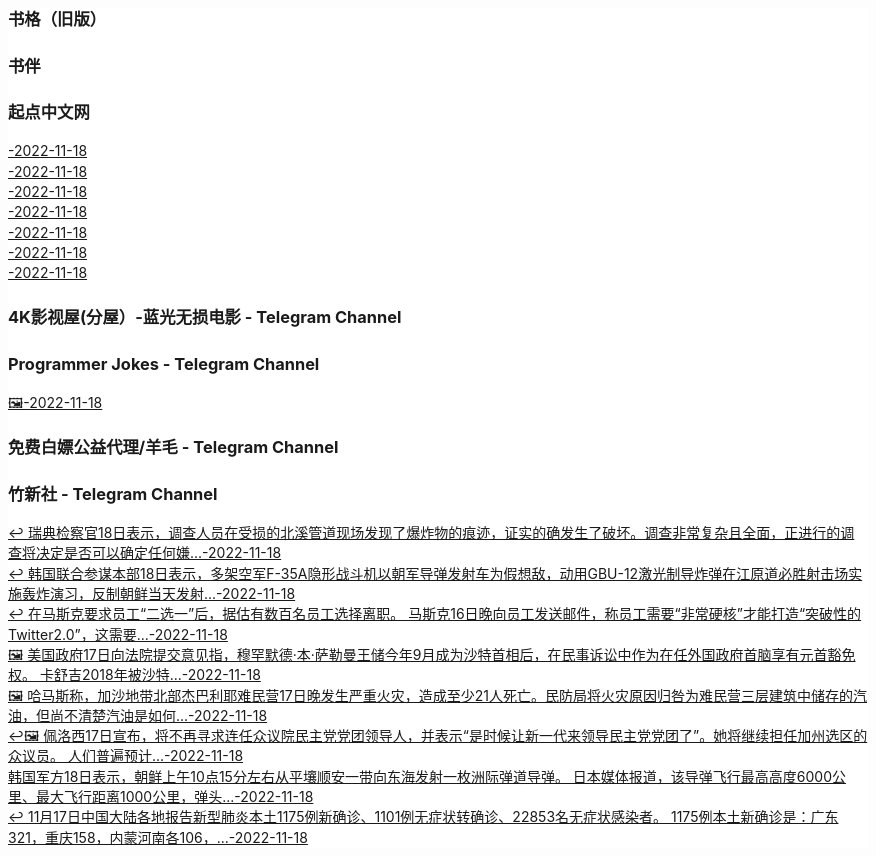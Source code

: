 


###  书格（旧版）





###  书伴






###  起点中文网

<a target=_blank rel=nofollow href="https://www.qidian.com/undefined" >-2022-11-18</a><br/><a target=_blank rel=nofollow href="https://www.qidian.com/undefined" >-2022-11-18</a><br/><a target=_blank rel=nofollow href="https://www.qidian.com/undefined" >-2022-11-18</a><br/><a target=_blank rel=nofollow href="https://www.qidian.com/undefined" >-2022-11-18</a><br/><a target=_blank rel=nofollow href="https://www.qidian.com/undefined" >-2022-11-18</a><br/><a target=_blank rel=nofollow href="https://www.qidian.com/undefined" >-2022-11-18</a><br/><a target=_blank rel=nofollow href="https://www.qidian.com/undefined" >-2022-11-18</a><br/>



###  4K影视屋(分屋）-蓝光无损电影 - Telegram Channel





###  Programmer Jokes - Telegram Channel

<a target=_blank rel=nofollow href="https://t.me/programmerjokes/2683" >🖼-2022-11-18</a><br/>



###  免费白嫖公益代理/羊毛 - Telegram Channel





###  竹新社 - Telegram Channel

<a target=_blank rel=nofollow href="https://t.me/tnews365/25023" >↩️ 瑞典检察官18日表示，调查人员在受损的北溪管道现场发现了爆炸物的痕迹，证实的确发生了破坏。调查非常复杂且全面，正进行的调查将决定是否可以确定任何嫌...-2022-11-18</a><br/><a target=_blank rel=nofollow href="https://t.me/tnews365/25022" >↩️ 韩国联合参谋本部18日表示，多架空军F-35A隐形战斗机以朝军导弹发射车为假想敌，动用GBU-12激光制导炸弹在江原道必胜射击场实施轰炸演习，反制朝鲜当天发射...-2022-11-18</a><br/><a target=_blank rel=nofollow href="https://t.me/tnews365/25021" >↩️ 在马斯克要求员工“二选一”后，据估有数百名员工选择离职。 马斯克16日晚向员工发送邮件，称员工需要“非常硬核”才能打造“突破性的Twitter2.0”，这需要...-2022-11-18</a><br/><a target=_blank rel=nofollow href="https://t.me/tnews365/25020" >🖼 美国政府17日向法院提交意见指，穆罕默德·本·萨勒曼王储今年9月成为沙特首相后，在民事诉讼中作为在任外国政府首脑享有元首豁免权。 卡舒吉2018年被沙特...-2022-11-18</a><br/><a target=_blank rel=nofollow href="https://t.me/tnews365/25019" >🖼 哈马斯称，加沙地带北部杰巴利耶难民营17日晚发生严重火灾，造成至少21人死亡。民防局将火灾原因归咎为难民营三层建筑中储存的汽油，但尚不清楚汽油是如何...-2022-11-18</a><br/><a target=_blank rel=nofollow href="https://t.me/tnews365/25018" >↩️🖼 佩洛西17日宣布，将不再寻求连任众议院民主党党团领导人，并表示“是时候让新一代来领导民主党党团了”。她将继续担任加州选区的众议员。 人们普遍预计...-2022-11-18</a><br/><a target=_blank rel=nofollow href="https://t.me/tnews365/25016" >韩国军方18日表示，朝鲜上午10点15分左右从平壤顺安一带向东海发射一枚洲际弹道导弹。 日本媒体报道，该导弹飞行最高高度6000公里、最大飞行距离1000公里，弹头...-2022-11-18</a><br/><a target=_blank rel=nofollow href="https://t.me/tnews365/25015" >↩️ 11月17日中国大陆各地报告新型肺炎本土1175例新确诊、1101例无症状转确诊、22853名无症状感染者。 1175例本土新确诊是：广东321，重庆158，内蒙河南各106，...-2022-11-18</a><br/>
